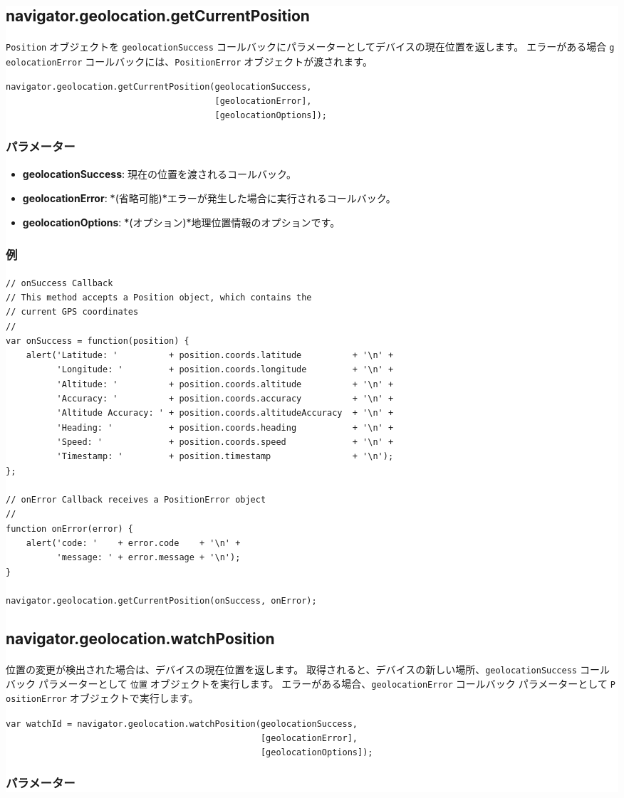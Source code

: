 ## navigator.geolocation.getCurrentPosition

`Position` オブジェクトを `geolocationSuccess` コールバックにパラメーターとしてデバイスの現在位置を返します。 エラーがある場合 `geolocationError`
コールバックには、`PositionError` オブジェクトが渡されます。

    navigator.geolocation.getCurrentPosition(geolocationSuccess,
                                             [geolocationError],
                                             [geolocationOptions]);

### パラメーター

* **geolocationSuccess**: 現在の位置を渡されるコールバック。

* **geolocationError**: *(省略可能)*エラーが発生した場合に実行されるコールバック。

* **geolocationOptions**: *(オプション)*地理位置情報のオプションです。

### 例

    // onSuccess Callback
    // This method accepts a Position object, which contains the
    // current GPS coordinates
    //
    var onSuccess = function(position) {
        alert('Latitude: '          + position.coords.latitude          + '\n' +
              'Longitude: '         + position.coords.longitude         + '\n' +
              'Altitude: '          + position.coords.altitude          + '\n' +
              'Accuracy: '          + position.coords.accuracy          + '\n' +
              'Altitude Accuracy: ' + position.coords.altitudeAccuracy  + '\n' +
              'Heading: '           + position.coords.heading           + '\n' +
              'Speed: '             + position.coords.speed             + '\n' +
              'Timestamp: '         + position.timestamp                + '\n');
    };
    
    // onError Callback receives a PositionError object
    //
    function onError(error) {
        alert('code: '    + error.code    + '\n' +
              'message: ' + error.message + '\n');
    }
    
    navigator.geolocation.getCurrentPosition(onSuccess, onError);

## navigator.geolocation.watchPosition

位置の変更が検出された場合は、デバイスの現在位置を返します。 取得されると、デバイスの新しい場所、`geolocationSuccess` コールバック パラメーターとして `位置` オブジェクトを実行します。
エラーがある場合、`geolocationError` コールバック パラメーターとして `PositionError` オブジェクトで実行します。

    var watchId = navigator.geolocation.watchPosition(geolocationSuccess,
                                                      [geolocationError],
                                                      [geolocationOptions]);

### パラメーター


[1]: http://dev.w3.org/geo/api/spec-source.html